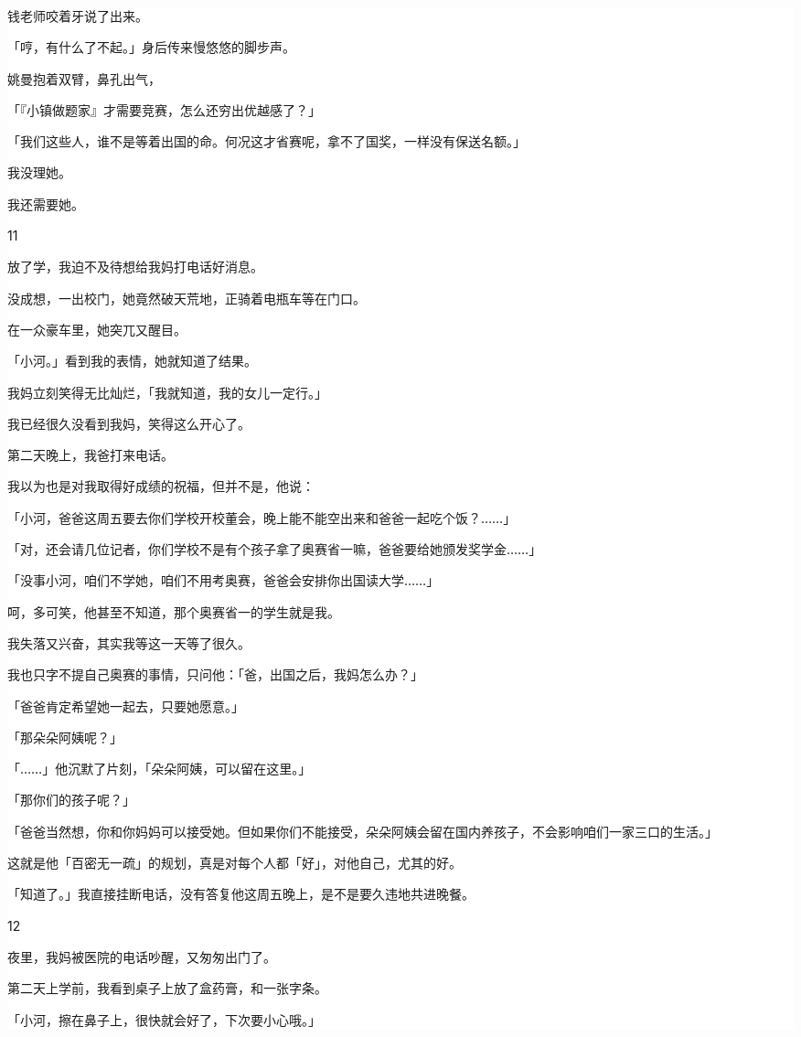 钱老师咬着牙说了出来。

「哼，有什么了不起。」身后传来慢悠悠的脚步声。

姚曼抱着双臂，鼻孔出气，

「『小镇做题家』才需要竞赛，怎么还穷出优越感了？」

「我们这些人，谁不是等着出国的命。何况这才省赛呢，拿不了国奖，一样没有保送名额。」

我没理她。

我还需要她。

11

放了学，我迫不及待想给我妈打电话好消息。

没成想，一出校门，她竟然破天荒地，正骑着电瓶车等在门口。

在一众豪车里，她突兀又醒目。

「小河。」看到我的表情，她就知道了结果。

我妈立刻笑得无比灿烂，「我就知道，我的女儿一定行。」

我已经很久没看到我妈，笑得这么开心了。

第二天晚上，我爸打来电话。

我以为也是对我取得好成绩的祝福，但并不是，他说：

「小河，爸爸这周五要去你们学校开校董会，晚上能不能空出来和爸爸一起吃个饭？……」

「对，还会请几位记者，你们学校不是有个孩子拿了奥赛省一嘛，爸爸要给她颁发奖学金……」

「没事小河，咱们不学她，咱们不用考奥赛，爸爸会安排你出国读大学……」

呵，多可笑，他甚至不知道，那个奥赛省一的学生就是我。

我失落又兴奋，其实我等这一天等了很久。

我也只字不提自己奥赛的事情，只问他：「爸，出国之后，我妈怎么办？」

「爸爸肯定希望她一起去，只要她愿意。」

「那朵朵阿姨呢？」

「……」他沉默了片刻，「朵朵阿姨，可以留在这里。」

「那你们的孩子呢？」

「爸爸当然想，你和你妈妈可以接受她。但如果你们不能接受，朵朵阿姨会留在国内养孩子，不会影响咱们一家三口的生活。」

这就是他「百密无一疏」的规划，真是对每个人都「好」，对他自己，尤其的好。

「知道了。」我直接挂断电话，没有答复他这周五晚上，是不是要久违地共进晚餐。

12

夜里，我妈被医院的电话吵醒，又匆匆出门了。

第二天上学前，我看到桌子上放了盒药膏，和一张字条。

「小河，擦在鼻子上，很快就会好了，下次要小心哦。」
